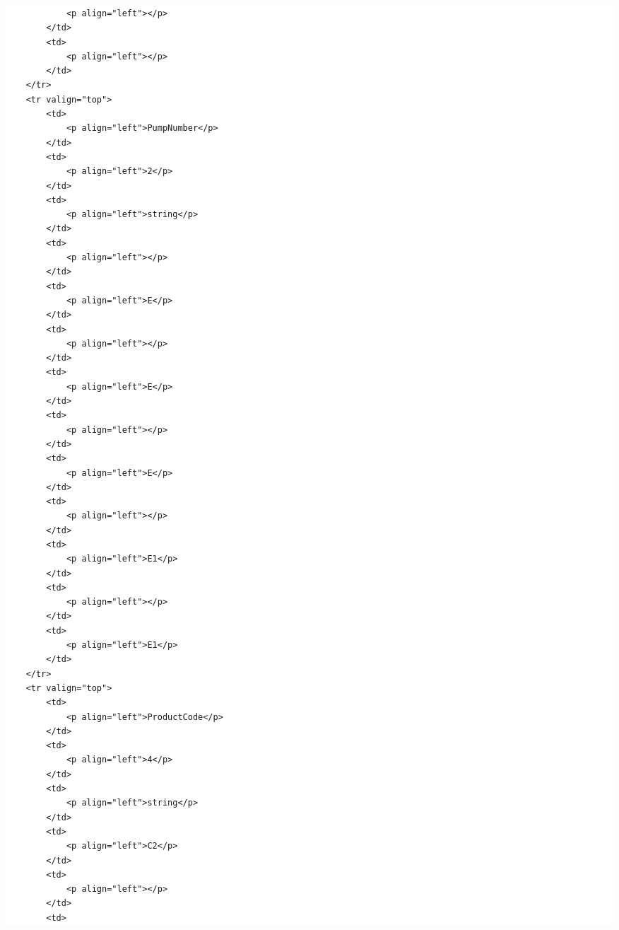 				<p align="left"></p>
			</td>
			<td>
				<p align="left"></p>
			</td>
		</tr>
		<tr valign="top">
			<td>
				<p align="left">PumpNumber</p>
			</td>
			<td>
				<p align="left">2</p>
			</td>
			<td>
				<p align="left">string</p>
			</td>
			<td>
				<p align="left"></p>
			</td>
			<td>
				<p align="left">E</p>
			</td>
			<td>
				<p align="left"></p>
			</td>
			<td>
				<p align="left">E</p>
			</td>
			<td>
				<p align="left"></p>
			</td>
			<td>
				<p align="left">E</p>
			</td>
			<td>
				<p align="left"></p>
			</td>
			<td>
				<p align="left">E1</p>
			</td>
			<td>
				<p align="left"></p>
			</td>
			<td>
				<p align="left">E1</p>
			</td>
		</tr>
		<tr valign="top">
			<td>
				<p align="left">ProductCode</p>
			</td>
			<td>
				<p align="left">4</p>
			</td>
			<td>
				<p align="left">string</p>
			</td>
			<td>
				<p align="left">C2</p>
			</td>
			<td>
				<p align="left"></p>
			</td>
			<td>